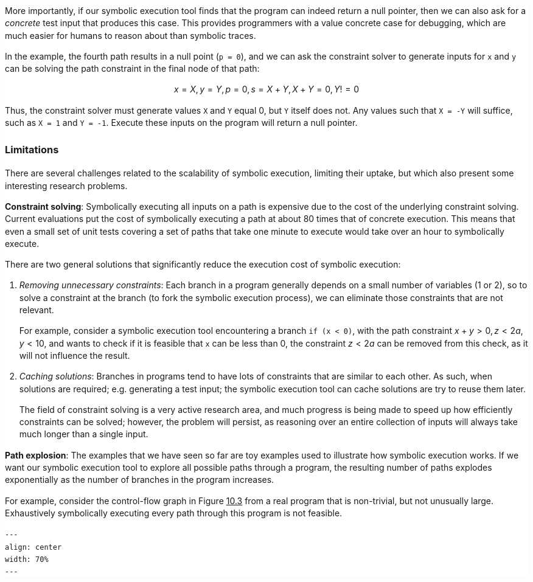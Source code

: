 More importantly, if our symbolic execution tool finds that the program can indeed return a null pointer, then we can also ask for a *concrete* test input that produces this case. This provides programmers with a value concrete case for debugging, which are much easier for humans to reason about than symbolic traces.

In the example, the fourth path results in a null point (`p = 0`), and we can ask the constraint solver to generate inputs for `x` and `y` can be solving the path constraint in the final node of that path: 

$$x = X, y = Y, p = 0, s = X + Y, X + Y = 0, Y != 0$$ 

Thus, the constraint solver must generate values `X` and `Y` equal 0, but `Y` itself does not. Any values such that `X = -Y` will suffice, such as `X = 1` and `Y = -1`. Execute these inputs on the program will return a null pointer.

### Limitations

There are several challenges related to the scalability of symbolic execution, limiting their uptake, but which also present some interesting research problems.

**Constraint solving**: Symbolically executing all inputs on a path is expensive due to the cost of the underlying constraint solving. Current evaluations put the cost of symbolically executing a path at about 80 times that of concrete execution. This means that even a small set of unit tests covering a set of paths that take one minute to execute would take over an hour to symbolically execute.

There are two general solutions that significantly reduce the execution cost of symbolic execution:

1.  *Removing unnecessary constraints*: Each branch in a program generally depends on a small number of variables (1 or 2), so to solve a constraint at the branch (to fork the symbolic execution process), we can eliminate those constraints that are not relevant.

    For example, consider a symbolic execution tool encountering a branch `if (x < 0)`, with the path constraint $x + y > 0, z < 2a, y < 10$, and wants to check if it is feasible that `x` can be less than 0, the constraint $z < 2a$ can be removed from this check, as it will not influence the result.

2.  *Caching solutions*: Branches in programs tend to have lots of constraints that are similar to each other. As such, when solutions are required; e.g. generating a test input; the symbolic execution tool can cache solutions are try to reuse them later.

    The field of constraint solving is a very active research area, and
    much progress is being made to speed up how efficiently constraints
    can be solved; however, the problem will persist, as reasoning over
    an entire collection of inputs will always take much longer than a
    single input.

**Path explosion**: The examples that we have seen so far are toy examples used to illustrate how symbolic execution works. If we want our symbolic execution tool to explore all possible paths through a program, the resulting number of paths explodes exponentially as the number of branches in the program increases.

For example, consider the control-flow graph in Figure [10.3](f_10_3) from a real program that is non-trivial, but not unusually large. Exhaustively symbolically executing every path through this program is not feasible.

```{figure} figures/cfg-real.png
---
align: center
width: 70%
---
```
